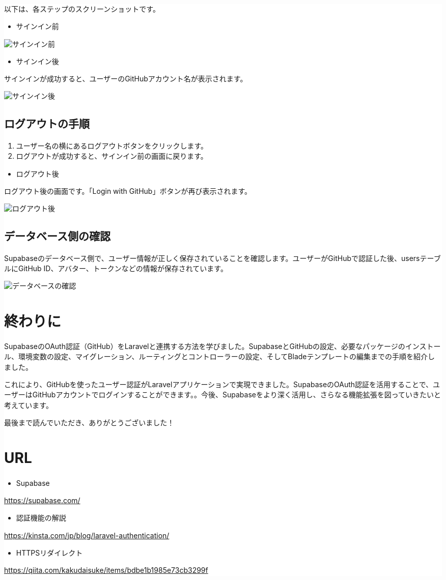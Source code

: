 以下は、各ステップのスクリーンショットです。

- サインイン前

![サインイン前](https://storage.googleapis.com/zenn-user-upload/69ec93de0c07-20240527.png)

- サインイン後

サインインが成功すると、ユーザーのGitHubアカウント名が表示されます。

![サインイン後](https://storage.googleapis.com/zenn-user-upload/a69f89ea20c5-20240527.png)

## ログアウトの手順

1. ユーザー名の横にあるログアウトボタンをクリックします。
2. ログアウトが成功すると、サインイン前の画面に戻ります。
 
- ログアウト後

ログアウト後の画面です。「Login with GitHub」ボタンが再び表示されます。

![ログアウト後](https://storage.googleapis.com/zenn-user-upload/69ec93de0c07-20240527.png)

## データベース側の確認

Supabaseのデータベース側で、ユーザー情報が正しく保存されていることを確認します。ユーザーがGitHubで認証した後、usersテーブルにGitHub ID、アバター、トークンなどの情報が保存されています。

![データベースの確認](https://storage.googleapis.com/zenn-user-upload/1a09ff8169bd-20240527.png)

# 終わりに

SupabaseのOAuth認証（GitHub）をLaravelと連携する方法を学びました。SupabaseとGitHubの設定、必要なパッケージのインストール、環境変数の設定、マイグレーション、ルーティングとコントローラーの設定、そしてBladeテンプレートの編集までの手順を紹介しました。

これにより、GitHubを使ったユーザー認証がLaravelアプリケーションで実現できました。SupabaseのOAuth認証を活用することで、ユーザーはGitHubアカウントでログインすることができます。。今後、Supabaseをより深く活用し、さらなる機能拡張を図っていきたいと考えています。

最後まで読んでいただき、ありがとうございました！

# URL

- Supabase

https://supabase.com/

- 認証機能の解説

https://kinsta.com/jp/blog/laravel-authentication/

- HTTPSリダイレクト

https://qiita.com/kakudaisuke/items/bdbe1b1985e73cb3299f
